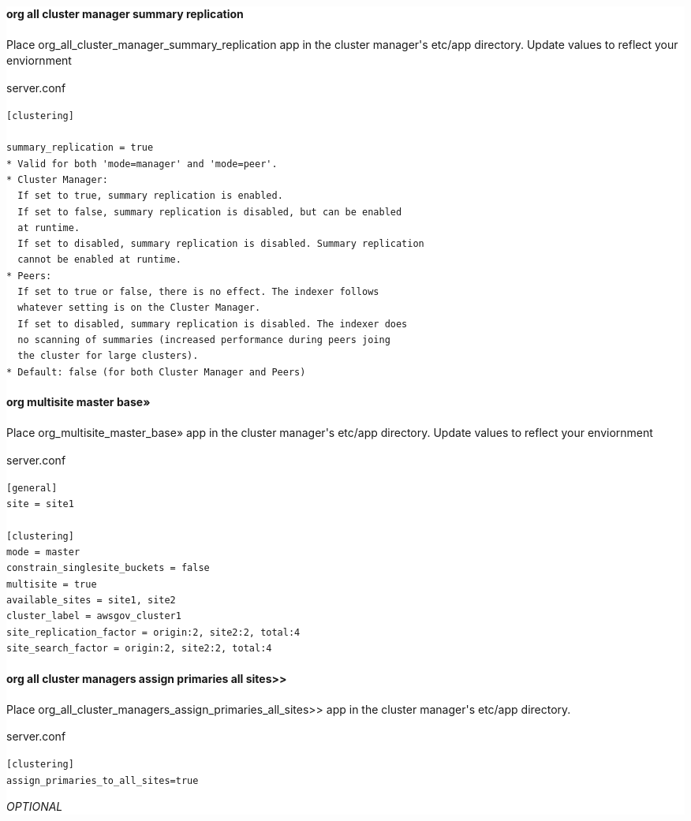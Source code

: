 
#### org all cluster manager summary replication
Place org_all_cluster_manager_summary_replication app in the cluster manager's etc/app directory.  Update values to reflect your enviornment

server.conf
```
[clustering]

summary_replication = true
* Valid for both 'mode=manager' and 'mode=peer'.
* Cluster Manager:
  If set to true, summary replication is enabled.
  If set to false, summary replication is disabled, but can be enabled
  at runtime.
  If set to disabled, summary replication is disabled. Summary replication
  cannot be enabled at runtime.
* Peers:
  If set to true or false, there is no effect. The indexer follows
  whatever setting is on the Cluster Manager.
  If set to disabled, summary replication is disabled. The indexer does
  no scanning of summaries (increased performance during peers joing
  the cluster for large clusters).
* Default: false (for both Cluster Manager and Peers)
```

#### org multisite master base»
Place org_multisite_master_base» app in the cluster manager's etc/app directory.  Update values to reflect your enviornment

server.conf
```
[general]
site = site1

[clustering]
mode = master
constrain_singlesite_buckets = false
multisite = true
available_sites = site1, site2
cluster_label = awsgov_cluster1
site_replication_factor = origin:2, site2:2, total:4
site_search_factor = origin:2, site2:2, total:4

```
#### org all cluster managers assign primaries all sites>>
Place org_all_cluster_managers_assign_primaries_all_sites>> app in the cluster manager's etc/app directory.  


server.conf
```
[clustering]
assign_primaries_to_all_sites=true
```
*OPTIONAL*
